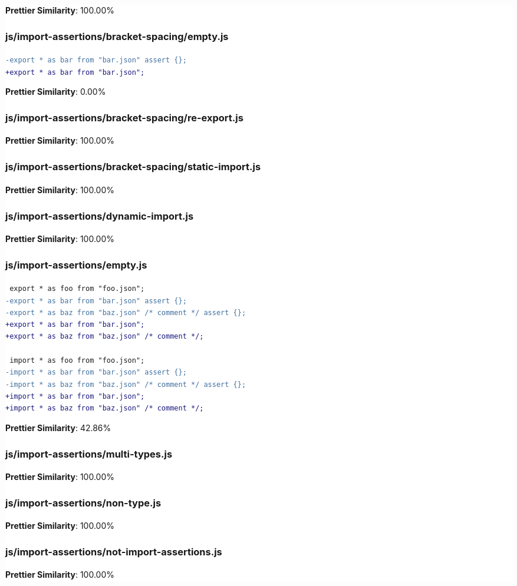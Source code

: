**Prettier Similarity**: 100.00%

### js/import-assertions/bracket-spacing/empty.js

```diff
-export * as bar from "bar.json" assert {};
+export * as bar from "bar.json";

```

**Prettier Similarity**: 0.00%

### js/import-assertions/bracket-spacing/re-export.js

**Prettier Similarity**: 100.00%

### js/import-assertions/bracket-spacing/static-import.js

**Prettier Similarity**: 100.00%

### js/import-assertions/dynamic-import.js

**Prettier Similarity**: 100.00%

### js/import-assertions/empty.js

```diff
 export * as foo from "foo.json";
-export * as bar from "bar.json" assert {};
-export * as baz from "baz.json" /* comment */ assert {};
+export * as bar from "bar.json";
+export * as baz from "baz.json" /* comment */;

 import * as foo from "foo.json";
-import * as bar from "bar.json" assert {};
-import * as baz from "baz.json" /* comment */ assert {};
+import * as bar from "bar.json";
+import * as baz from "baz.json" /* comment */;

```

**Prettier Similarity**: 42.86%

### js/import-assertions/multi-types.js

**Prettier Similarity**: 100.00%

### js/import-assertions/non-type.js

**Prettier Similarity**: 100.00%

### js/import-assertions/not-import-assertions.js

**Prettier Similarity**: 100.00%
